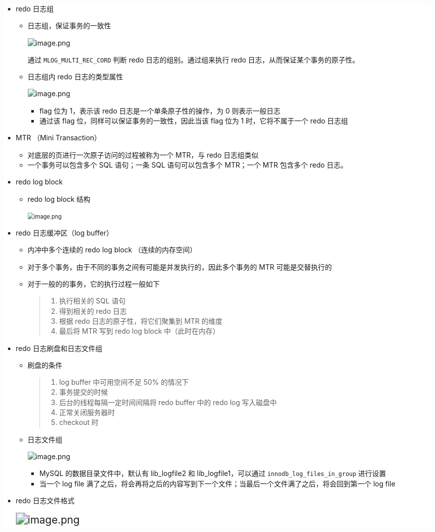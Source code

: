 - redo 日志组

  - 日志组，保证事务的一致性

    ![image.png](https://i.loli.net/2021/08/15/H2BimIJdn6abPfk.png)

    通过 `MLOG_MULTI_REC_CORD` 判断 redo 日志的组别。通过组来执行 redo 日志，从而保证某个事务的原子性。

  - 日志组内 redo 日志的类型属性

    ![image.png](https://i.loli.net/2021/08/15/ySt6BW3pDPoUVJv.png)

    - flag 位为 1，表示该 redo 日志是一个单条原子性的操作，为 0 则表示一般日志
    - 通过该 flag 位，同样可以保证事务的一致性，因此当该 flag 位为 1 时，它将不属于一个 redo 日志组

- MTR （Mini Transaction）

  - 对底层的页进行一次原子访问的过程被称为一个 MTR，与 redo 日志组类似
  - 一个事务可以包含多个 SQL 语句；一条 SQL 语句可以包含多个 MTR；一个 MTR 包含多个 redo 日志。

- redo log block

  - redo log block 结构

    <img src="https://i.loli.net/2021/08/15/WQSpoBPslT7h6Iq.png" alt="image.png" style="zoom:80%;" />

- redo 日志缓冲区（log buffer）

  - 内冲中多个连续的 redo log block （连续的内存空间）

  - 对于多个事务，由于不同的事务之间有可能是并发执行的，因此多个事务的 MTR 可能是交替执行的

  - 对于一般的的事务，它的执行过程一般如下

    > 1. 执行相关的 SQL 语句
    > 2. 得到相关的 redo 日志
    > 3. 根据 redo 日志的原子性，将它们聚集到 MTR 的维度
    > 4. 最后将 MTR 写到 redo log block 中（此时在内存）

- redo 日志刷盘和日志文件组

  - 刷盘的条件

    > 1. log buffer 中可用空间不足 50% 的情况下
    > 2. 事务提交的时候
    > 3. 后台的线程每隔一定时间间隔将 redo buffer 中的 redo log 写入磁盘中
    > 4. 正常关闭服务器时
    > 5. checkout 时

  - 日志文件组

    ![image.png](https://i.loli.net/2021/08/15/tvPW1d2Cm6wVcN7.png)

    - MySQL 的数据目录文件中，默认有 lib_logfile2 和 lib_logfile1，可以通过 `innodb_log_files_in_group` 进行设置
    - 当一个 log file 满了之后，将会再将之后的内容写到下一个文件；当最后一个文件满了之后，将会回到第一个 log file

- redo 日志文件格式

  <img src="https://i.loli.net/2021/08/15/cXqnRZiTBusfUek.png" alt="image.png" style="zoom:150%;" />
